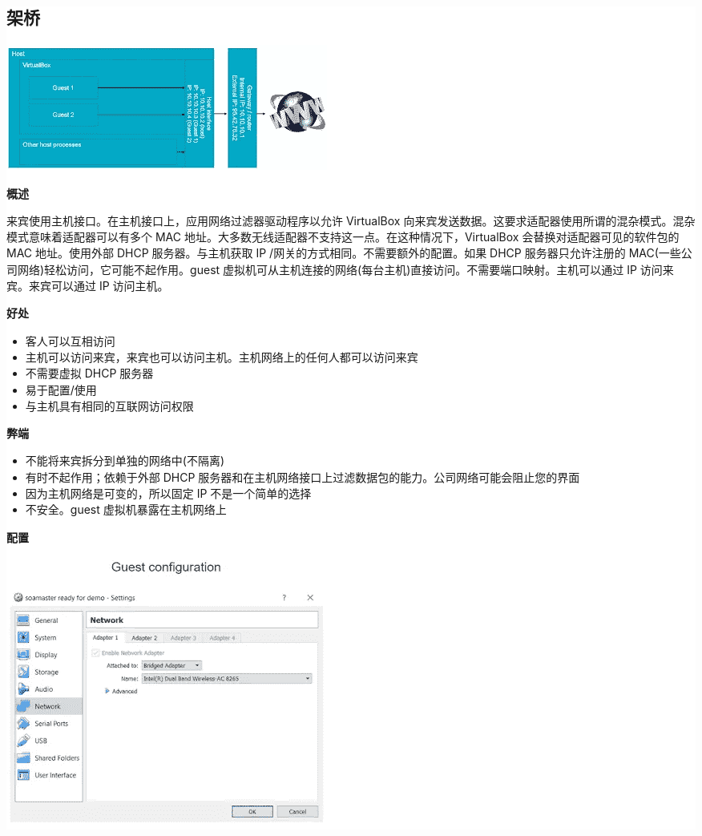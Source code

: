 ## 架桥

![](img/0050cf80f389a5e933cbc28af02d7d89.png)

**概述**

来宾使用主机接口。在主机接口上，应用网络过滤器驱动程序以允许 VirtualBox 向来宾发送数据。这要求适配器使用所谓的混杂模式。混杂模式意味着适配器可以有多个 MAC 地址。大多数无线适配器不支持这一点。在这种情况下，VirtualBox 会替换对适配器可见的软件包的 MAC 地址。使用外部 DHCP 服务器。与主机获取 IP /网关的方式相同。不需要额外的配置。如果 DHCP 服务器只允许注册的 MAC(一些公司网络)轻松访问，它可能不起作用。guest 虚拟机可从主机连接的网络(每台主机)直接访问。不需要端口映射。主机可以通过 IP 访问来宾。来宾可以通过 IP 访问主机。

**好处**

*   客人可以互相访问
*   主机可以访问来宾，来宾也可以访问主机。主机网络上的任何人都可以访问来宾
*   不需要虚拟 DHCP 服务器
*   易于配置/使用
*   与主机具有相同的互联网访问权限

**弊端**

*   不能将来宾拆分到单独的网络中(不隔离)
*   有时不起作用；依赖于外部 DHCP 服务器和在主机网络接口上过滤数据包的能力。公司网络可能会阻止您的界面
*   因为主机网络是可变的，所以固定 IP 不是一个简单的选择
*   不安全。guest 虚拟机暴露在主机网络上

**配置**

![](img/103eb196ae684d52b64d057f5f7cbbce.png)

